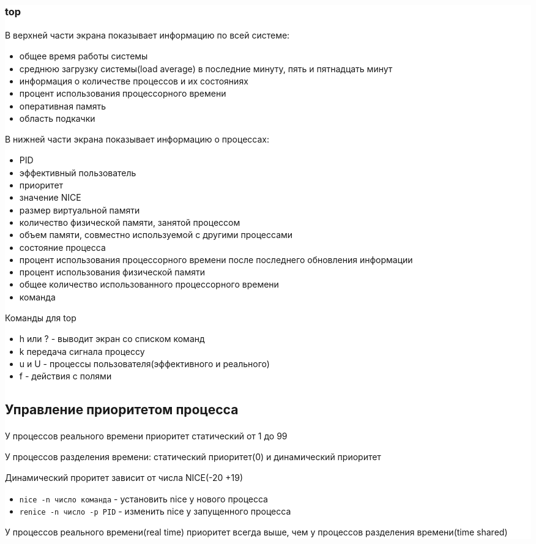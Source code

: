 ### top

В верхней части экрана показывает информацию по всей системе:
- общее время работы системы
- среднюю загрузку системы(load average) в последние минуту, пять и пятнадцать минут
- информация о количестве процессов и их состояниях
- процент использования процессорного времени
- оперативная память
- область подкачки

В нижней части экрана показывает информацию о процессах:
- PID
- эффективный пользователь
- приоритет
- значение NICE
- размер виртуальной памяти
- количество физической памяти, занятой процессом
- объем памяти, совместно используемой с другими процессами
- состояние процесса
- процент использования процессорного времени после последнего обновления информации
- процент использования физической памяти
- общее количество использованного процессорного времени
- команда

Команды для top
- h или ? - выводит экран со списком команд
- k передача сигнала процессу
- u и U - процессы пользователя(эффективного и реального)
- f - действия с полями

## Управление приоритетом процесса

У процессов реального времени приоритет статический от 1 до 99

У процессов разделения времени: статический приоритет(0) и динамический приоритет

Динамический проритет зависит от числа NICE(-20 +19)

- `nice -n число команда` - установить nice у нового процесса
- `renice -n число -p PID` - изменить nice у запущенного процесса

У процессов реального времени(real time) приоритет всегда выше, чем у процессов разделения времени(time shared)
